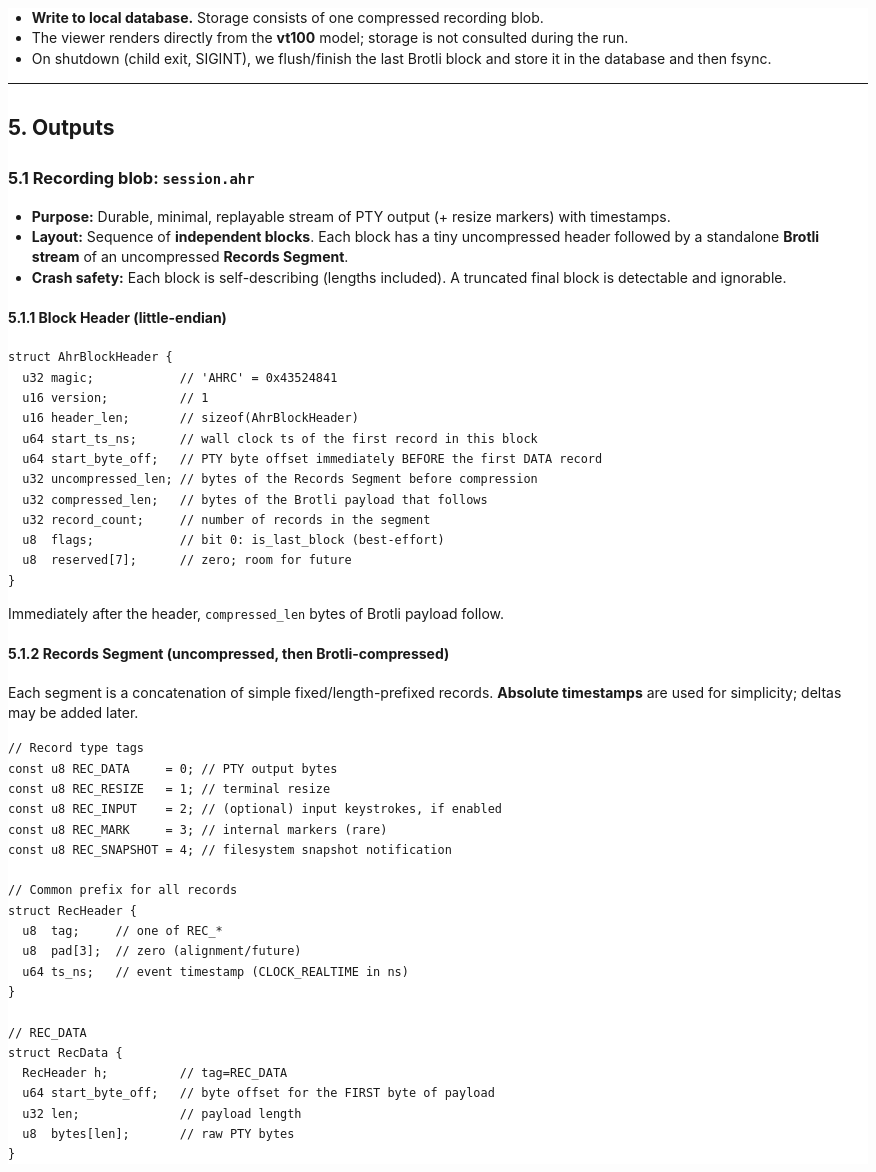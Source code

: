 - **Write to local database.** Storage consists of one compressed recording blob.
- The viewer renders directly from the **vt100** model; storage is not consulted during the run.
- On shutdown (child exit, SIGINT), we flush/finish the last Brotli block and store it in the database and then fsync.

---

## 5. Outputs

### 5.1 Recording blob: `session.ahr`

- **Purpose:** Durable, minimal, replayable stream of PTY output (+ resize markers) with timestamps.
- **Layout:** Sequence of **independent blocks**. Each block has a tiny uncompressed header followed by a standalone **Brotli stream** of an uncompressed **Records Segment**.
- **Crash safety:** Each block is self-describing (lengths included). A truncated final block is detectable and ignorable.

#### 5.1.1 Block Header (little-endian)

```
struct AhrBlockHeader {
  u32 magic;            // 'AHRC' = 0x43524841
  u16 version;          // 1
  u16 header_len;       // sizeof(AhrBlockHeader)
  u64 start_ts_ns;      // wall clock ts of the first record in this block
  u64 start_byte_off;   // PTY byte offset immediately BEFORE the first DATA record
  u32 uncompressed_len; // bytes of the Records Segment before compression
  u32 compressed_len;   // bytes of the Brotli payload that follows
  u32 record_count;     // number of records in the segment
  u8  flags;            // bit 0: is_last_block (best-effort)
  u8  reserved[7];      // zero; room for future
}
```

Immediately after the header, `compressed_len` bytes of Brotli payload follow.

#### 5.1.2 Records Segment (uncompressed, then Brotli-compressed)

Each segment is a concatenation of simple fixed/length-prefixed records. **Absolute timestamps** are used for simplicity; deltas may be added later.

```
// Record type tags
const u8 REC_DATA     = 0; // PTY output bytes
const u8 REC_RESIZE   = 1; // terminal resize
const u8 REC_INPUT    = 2; // (optional) input keystrokes, if enabled
const u8 REC_MARK     = 3; // internal markers (rare)
const u8 REC_SNAPSHOT = 4; // filesystem snapshot notification

// Common prefix for all records
struct RecHeader {
  u8  tag;     // one of REC_*
  u8  pad[3];  // zero (alignment/future)
  u64 ts_ns;   // event timestamp (CLOCK_REALTIME in ns)
}

// REC_DATA
struct RecData {
  RecHeader h;          // tag=REC_DATA
  u64 start_byte_off;   // byte offset for the FIRST byte of payload
  u32 len;              // payload length
  u8  bytes[len];       // raw PTY bytes
}

```